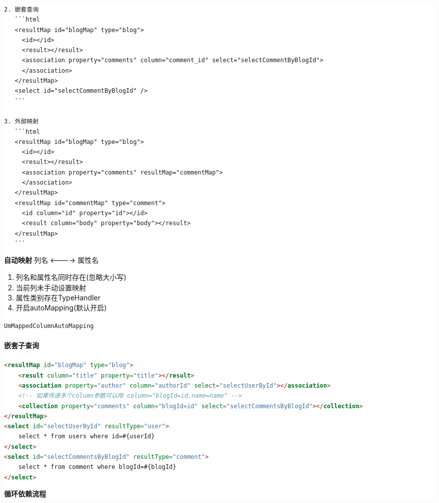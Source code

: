    2. 嵌套查询
       ```html
       <resultMap id="blogMap" type="blog">
         <id></id>
         <result></result>
         <association property="comments" column="comment_id" select="selectCommentByBlogId">
         </association>
       </resultMap>
       <select id="selectCommentByBlogId" />
       ```
       
    3. 外部映射
       ```html
       <resultMap id="blogMap" type="blog">
         <id></id>
         <result></result>
         <association property="comments" resultMap="commentMap">
         </association>
       </resultMap>
       <resultMap id="commentMap" type="comment">
         <id column="id" property="id"></id>
         <result column="body" property="body"></result>
       </resultMap>
       ```

**自动映射**
列名 <----> 属性名

1. 列名和属性名同时存在(忽略大小写)
2. 当前列未手动设置映射
3. 属性类别存在TypeHandler
4. 开启autoMapping(默认开启)

`UmMappedColumnAutoMapping`

#### 嵌套子查询

```html
<resultMap id="blogMap" type="blog">
    <result column="title" property="title"></result>
    <association property="author" column="authorId" select="selectUserById"></association>
    <!-- 如果传递多个column参数可以用 column="blogId=id,name=name" -->
    <collection property="comments" column="blogId=id" select="selectCommentsByBlogId"></collection>
</resultMap>
<select id="selectUserById" resultType="user">
    select * from users where id=#{userId}
</select>
<select id="selectCommentsByBlogId" resultType="comment">
    select * from comment where blogId=#{blogId}
</select>
```

**循环依赖流程**
